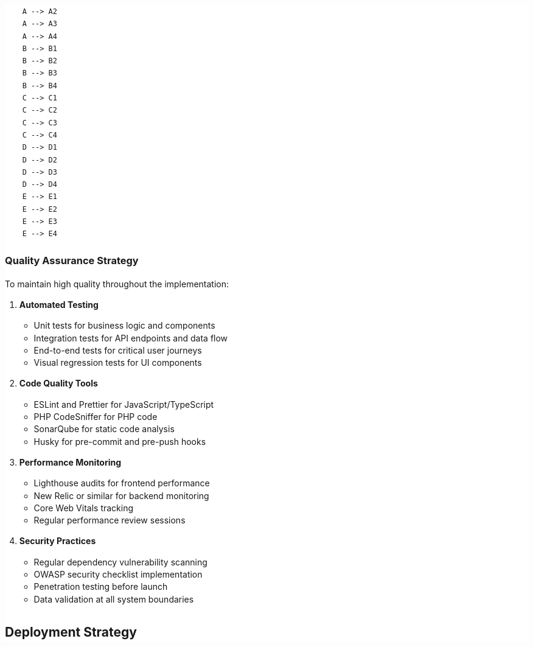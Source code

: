 ```mermaid
    A --> A2
    A --> A3
    A --> A4
    B --> B1
    B --> B2
    B --> B3
    B --> B4
    C --> C1
    C --> C2
    C --> C3
    C --> C4
    D --> D1
    D --> D2
    D --> D3
    D --> D4
    E --> E1
    E --> E2
    E --> E3
    E --> E4
```

### Quality Assurance Strategy

To maintain high quality throughout the implementation:

1. **Automated Testing**

   - Unit tests for business logic and components
   - Integration tests for API endpoints and data flow
   - End-to-end tests for critical user journeys
   - Visual regression tests for UI components

2. **Code Quality Tools**

   - ESLint and Prettier for JavaScript/TypeScript
   - PHP CodeSniffer for PHP code
   - SonarQube for static code analysis
   - Husky for pre-commit and pre-push hooks

3. **Performance Monitoring**

   - Lighthouse audits for frontend performance
   - New Relic or similar for backend monitoring
   - Core Web Vitals tracking
   - Regular performance review sessions

4. **Security Practices**
   - Regular dependency vulnerability scanning
   - OWASP security checklist implementation
   - Penetration testing before launch
   - Data validation at all system boundaries

## Deployment Strategy
